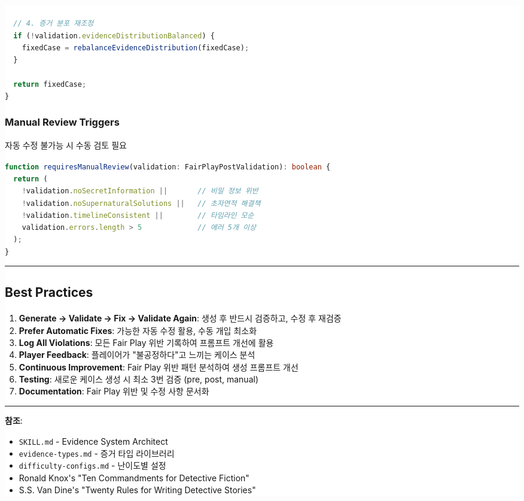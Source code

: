 ```typescript

  // 4. 증거 분포 재조정
  if (!validation.evidenceDistributionBalanced) {
    fixedCase = rebalanceEvidenceDistribution(fixedCase);
  }

  return fixedCase;
}
```

### Manual Review Triggers

자동 수정 불가능 시 수동 검토 필요

```typescript
function requiresManualReview(validation: FairPlayPostValidation): boolean {
  return (
    !validation.noSecretInformation ||       // 비밀 정보 위반
    !validation.noSupernaturalSolutions ||   // 초자연적 해결책
    !validation.timelineConsistent ||        // 타임라인 모순
    validation.errors.length > 5             // 에러 5개 이상
  );
}
```

---

## Best Practices

1. **Generate → Validate → Fix → Validate Again**: 생성 후 반드시 검증하고, 수정 후 재검증
2. **Prefer Automatic Fixes**: 가능한 자동 수정 활용, 수동 개입 최소화
3. **Log All Violations**: 모든 Fair Play 위반 기록하여 프롬프트 개선에 활용
4. **Player Feedback**: 플레이어가 "불공정하다"고 느끼는 케이스 분석
5. **Continuous Improvement**: Fair Play 위반 패턴 분석하여 생성 프롬프트 개선
6. **Testing**: 새로운 케이스 생성 시 최소 3번 검증 (pre, post, manual)
7. **Documentation**: Fair Play 위반 및 수정 사항 문서화

---

**참조**:
- `SKILL.md` - Evidence System Architect
- `evidence-types.md` - 증거 타입 라이브러리
- `difficulty-configs.md` - 난이도별 설정
- Ronald Knox's "Ten Commandments for Detective Fiction"
- S.S. Van Dine's "Twenty Rules for Writing Detective Stories"
